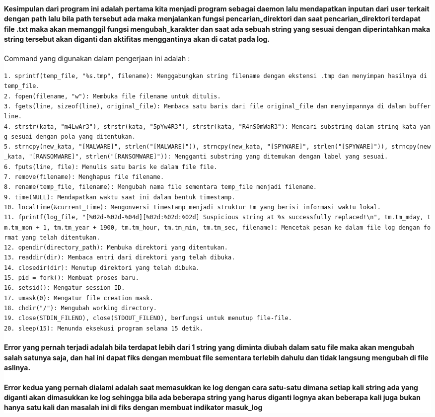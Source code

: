 #### Kesimpulan dari program ini adalah pertama kita menjadi program sebagai daemon lalu mendapatkan inputan dari user terkait dengan path lalu bila path tersebut ada maka menjalankan fungsi pencarian_direktori dan saat pencarian_direktori terdapat file .txt maka akan memanggil fungsi mengubah_karakter dan saat ada sebuah string yang sesuai dengan diperintahkan maka string tersebut akan diganti dan aktifitas menggantinya akan di catat pada log. 


Command yang digunakan dalam pengerjaan ini adalah : 
```
1. sprintf(temp_file, "%s.tmp", filename): Menggabungkan string filename dengan ekstensi .tmp dan menyimpan hasilnya di temp_file.
2. fopen(filename, "w"): Membuka file filename untuk ditulis.
3. fgets(line, sizeof(line), original_file): Membaca satu baris dari file original_file dan menyimpannya di dalam buffer line.
4. strstr(kata, "m4LwAr3"), strstr(kata, "5pYw4R3"), strstr(kata, "R4nS0mWaR3"): Mencari substring dalam string kata yang sesuai dengan pola yang ditentukan.
5. strncpy(new_kata, "[MALWARE]", strlen("[MALWARE]")), strncpy(new_kata, "[SPYWARE]", strlen("[SPYWARE]")), strncpy(new_kata, "[RANSOMWARE]", strlen("[RANSOMWARE]")): Mengganti substring yang ditemukan dengan label yang sesuai.
6. fputs(line, file): Menulis satu baris ke dalam file file.
7. remove(filename): Menghapus file filename.
8. rename(temp_file, filename): Mengubah nama file sementara temp_file menjadi filename.
9. time(NULL): Mendapatkan waktu saat ini dalam bentuk timestamp.
10. localtime(&current_time): Mengonversi timestamp menjadi struktur tm yang berisi informasi waktu lokal.
11. fprintf(log_file, "[%02d-%02d-%04d][%02d:%02d:%02d] Suspicious string at %s successfully replaced!\n", tm.tm_mday, tm.tm_mon + 1, tm.tm_year + 1900, tm.tm_hour, tm.tm_min, tm.tm_sec, filename): Mencetak pesan ke dalam file log dengan format yang telah ditentukan.
12. opendir(directory_path): Membuka direktori yang ditentukan.
13. readdir(dir): Membaca entri dari direktori yang telah dibuka.
14. closedir(dir): Menutup direktori yang telah dibuka.
15. pid = fork(): Membuat proses baru.
16. setsid(): Mengatur session ID.
17. umask(0): Mengatur file creation mask.
18. chdir("/"): Mengubah working directory.
19. close(STDIN_FILENO), close(STDOUT_FILENO), berfungsi untuk menutup file-file. 
20. sleep(15): Menunda eksekusi program selama 15 detik.
```
#### Error yang pernah terjadi adalah bila terdapat lebih dari 1 string yang diminta diubah dalam satu file maka akan mengubah salah satunya saja, dan hal ini dapat fiks dengan membuat file sementara terlebih dahulu dan tidak langsung mengubah di file aslinya. 
#### Error kedua yang pernah dialami adalah saat memasukkan ke log dengan cara satu-satu dimana setiap kali string ada yang diganti akan dimasukkan ke log sehingga bila ada beberapa string yang harus diganti lognya akan beberapa kali juga bukan hanya satu kali dan masalah ini di fiks dengan membuat indikator masuk_log
